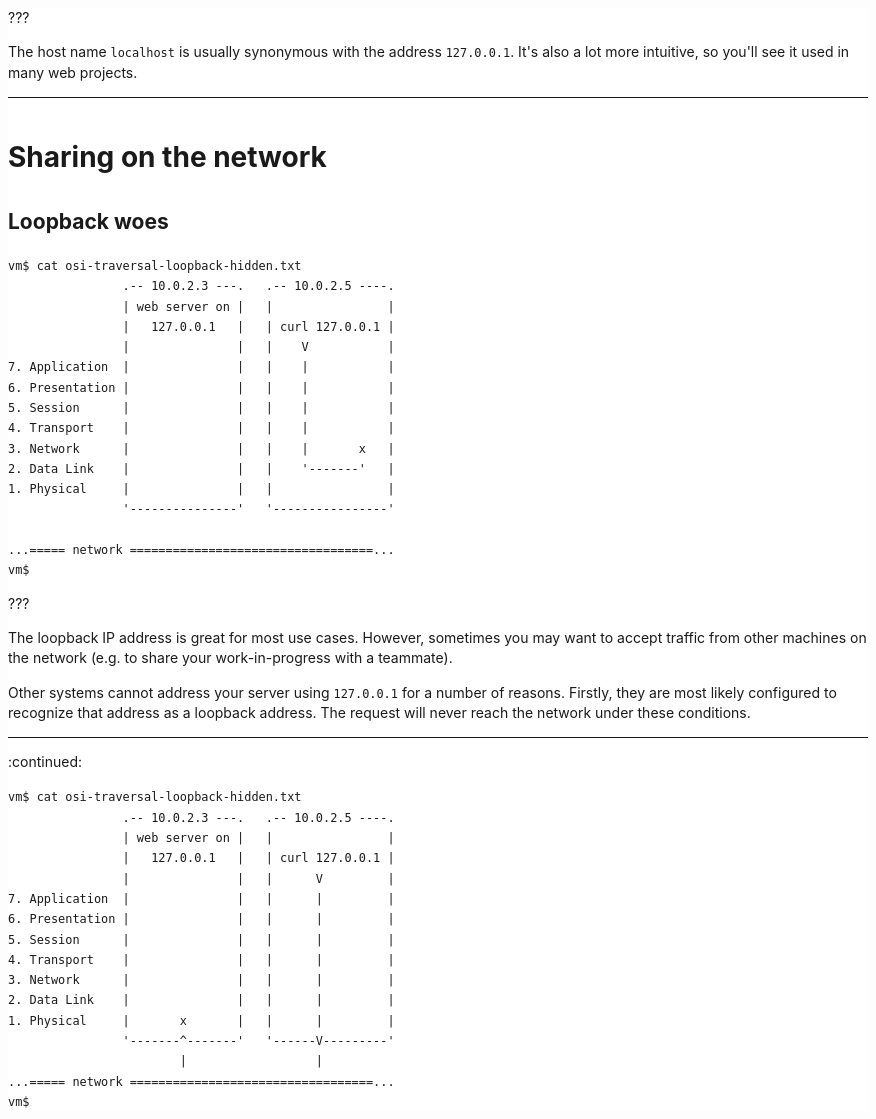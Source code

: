 ```terminal
```

???

The host name `localhost` is usually synonymous with the address `127.0.0.1`.
It's also a lot more intuitive, so you'll see it used in many web projects.

---

# Sharing on the network

## Loopback woes

```terminal
vm$ cat osi-traversal-loopback-hidden.txt
                .-- 10.0.2.3 ---.   .-- 10.0.2.5 ----.
                | web server on |   |                |
                |   127.0.0.1   |   | curl 127.0.0.1 |
                |               |   |    V           |
7. Application  |               |   |    |           |
6. Presentation |               |   |    |           |
5. Session      |               |   |    |           |
4. Transport    |               |   |    |           |
3. Network      |               |   |    |       x   |
2. Data Link    |               |   |    '-------'   |
1. Physical     |               |   |                |
                '---------------'   '----------------'

...===== network ==================================...
vm$ 
```

???

The loopback IP address is great for most use cases. However, sometimes you may
want to accept traffic from other machines on the network (e.g. to share your
work-in-progress with a teammate).

Other systems cannot address your server using `127.0.0.1` for a number of
reasons. Firstly, they are most likely configured to recognize that address as
a loopback address. The request will never reach the network under these
conditions.

---

:continued:

```terminal
vm$ cat osi-traversal-loopback-hidden.txt
                .-- 10.0.2.3 ---.   .-- 10.0.2.5 ----.
                | web server on |   |                |
                |   127.0.0.1   |   | curl 127.0.0.1 |
                |               |   |      V         |
7. Application  |               |   |      |         |
6. Presentation |               |   |      |         |
5. Session      |               |   |      |         |
4. Transport    |               |   |      |         |
3. Network      |               |   |      |         |
2. Data Link    |               |   |      |         |
1. Physical     |       x       |   |      |         |
                '-------^-------'   '------V---------'
                        |                  |
...===== network ==================================...
vm$ 
```
